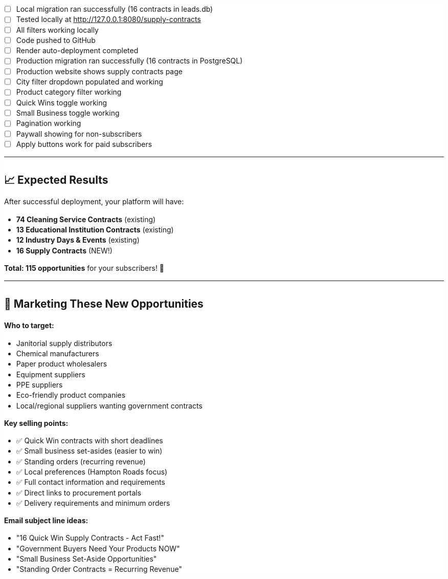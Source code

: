 - [ ] Local migration ran successfully (16 contracts in leads.db)
- [ ] Tested locally at http://127.0.0.1:8080/supply-contracts
- [ ] All filters working locally
- [ ] Code pushed to GitHub
- [ ] Render auto-deployment completed
- [ ] Production migration ran successfully (16 contracts in PostgreSQL)
- [ ] Production website shows supply contracts page
- [ ] City filter dropdown populated and working
- [ ] Product category filter working
- [ ] Quick Wins toggle working
- [ ] Small Business toggle working
- [ ] Pagination working
- [ ] Paywall showing for non-subscribers
- [ ] Apply buttons work for paid subscribers

---

## 📈 Expected Results

After successful deployment, your platform will have:

- **74 Cleaning Service Contracts** (existing)
- **13 Educational Institution Contracts** (existing)
- **12 Industry Days & Events** (existing)
- **16 Supply Contracts** (NEW!)

**Total: 115 opportunities** for your subscribers! 🎉

---

## 🎯 Marketing These New Opportunities

**Who to target:**
- Janitorial supply distributors
- Chemical manufacturers
- Paper product wholesalers
- Equipment suppliers
- PPE suppliers
- Eco-friendly product companies
- Local/regional suppliers wanting government contracts

**Key selling points:**
- ✅ Quick Win contracts with short deadlines
- ✅ Small business set-asides (easier to win)
- ✅ Standing orders (recurring revenue)
- ✅ Local preferences (Hampton Roads focus)
- ✅ Full contact information and requirements
- ✅ Direct links to procurement portals
- ✅ Delivery requirements and minimum orders

**Email subject line ideas:**
- "16 Quick Win Supply Contracts - Act Fast!"
- "Government Buyers Need Your Products NOW"
- "Small Business Set-Aside Opportunities"
- "Standing Order Contracts = Recurring Revenue"
